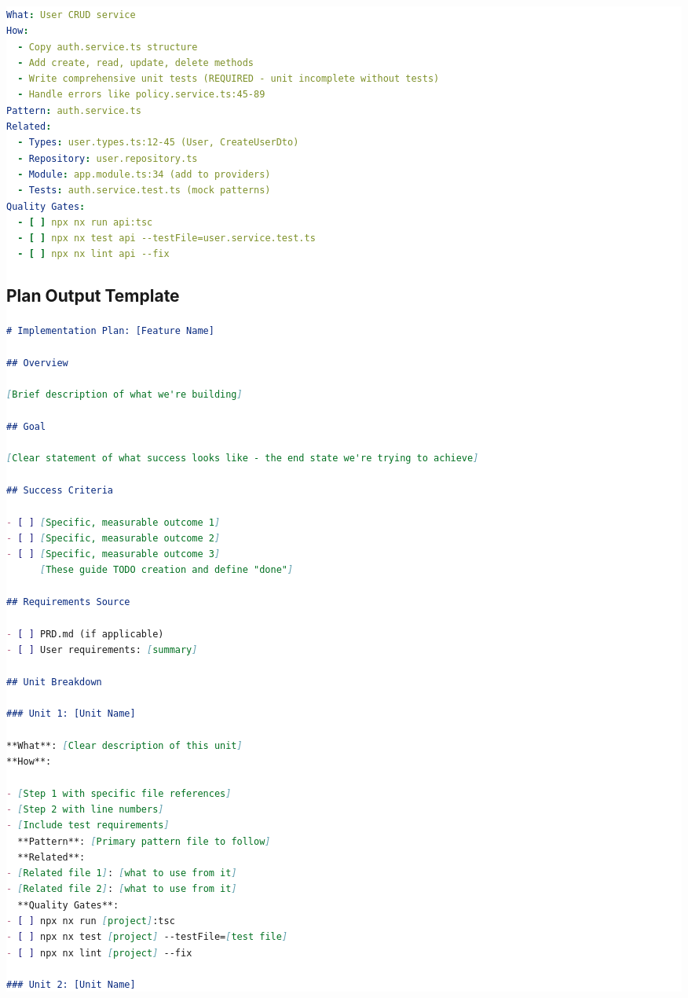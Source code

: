 ```yaml
What: User CRUD service
How:
  - Copy auth.service.ts structure
  - Add create, read, update, delete methods
  - Write comprehensive unit tests (REQUIRED - unit incomplete without tests)
  - Handle errors like policy.service.ts:45-89
Pattern: auth.service.ts
Related:
  - Types: user.types.ts:12-45 (User, CreateUserDto)
  - Repository: user.repository.ts
  - Module: app.module.ts:34 (add to providers)
  - Tests: auth.service.test.ts (mock patterns)
Quality Gates:
  - [ ] npx nx run api:tsc
  - [ ] npx nx test api --testFile=user.service.test.ts
  - [ ] npx nx lint api --fix
```

## Plan Output Template

```markdown
# Implementation Plan: [Feature Name]

## Overview

[Brief description of what we're building]

## Goal

[Clear statement of what success looks like - the end state we're trying to achieve]

## Success Criteria

- [ ] [Specific, measurable outcome 1]
- [ ] [Specific, measurable outcome 2]
- [ ] [Specific, measurable outcome 3]
      [These guide TODO creation and define "done"]

## Requirements Source

- [ ] PRD.md (if applicable)
- [ ] User requirements: [summary]

## Unit Breakdown

### Unit 1: [Unit Name]

**What**: [Clear description of this unit]
**How**:

- [Step 1 with specific file references]
- [Step 2 with line numbers]
- [Include test requirements]
  **Pattern**: [Primary pattern file to follow]
  **Related**:
- [Related file 1]: [what to use from it]
- [Related file 2]: [what to use from it]
  **Quality Gates**:
- [ ] npx nx run [project]:tsc
- [ ] npx nx test [project] --testFile=[test file]
- [ ] npx nx lint [project] --fix

### Unit 2: [Unit Name]
```